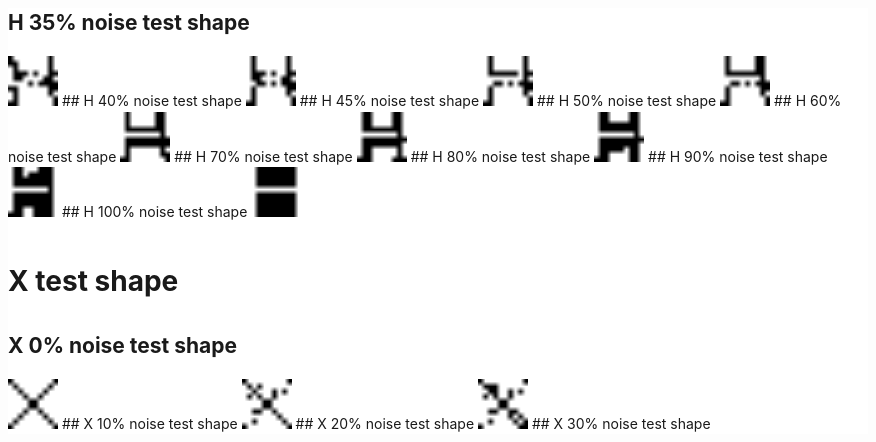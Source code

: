 ## Н 35% noise test shape
<img src="./testShape/H35.png" alt="drawing" width="50" height="50"/>
## Н 40% noise test shape
<img src="./testShape/H40.png" alt="drawing" width="50" height="50"/>
## Н 45% noise test shape
<img src="./testShape/H45.png" alt="drawing" width="50" height="50"/>
## Н 50% noise test shape
<img src="./testShape/H50.png" alt="drawing" width="50" height="50"/>
## Н 60% noise test shape
<img src="./testShape/H60.png" alt="drawing" width="50" height="50"/>
## Н 70% noise test shape
<img src="./testShape/H70.png" alt="drawing" width="50" height="50"/>
## Н 80% noise test shape
<img src="./testShape/H80.png" alt="drawing" width="50" height="50"/>
## Н 90% noise test shape
<img src="./testShape/H90.png" alt="drawing" width="50" height="50"/>
## Н 100% noise test shape
<img src="./testShape/H100.png" alt="drawing" width="50" height="50"/>


# Х test shape
## Х 0% noise test shape
<img src="./testShape/X0.png" alt="drawing" width="50" height="50"/>
## Х 10% noise test shape
<img src="./testShape/X10.png" alt="drawing" width="50" height="50"/>
## Х 20% noise test shape
<img src="./testShape/X20.png" alt="drawing" width="50" height="50"/>
## Х 30% noise test shape